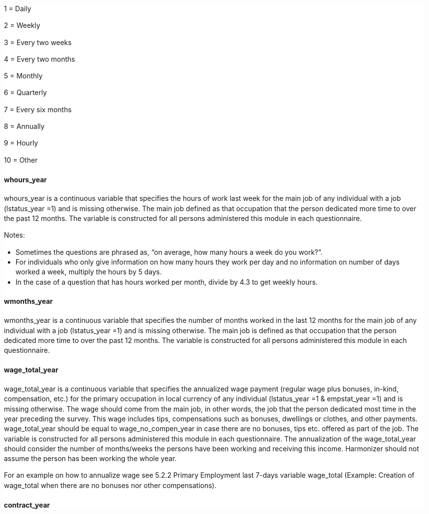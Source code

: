 1 = Daily

2 = Weekly

3 = Every two weeks

4 = Every two months

5 = Monthly

6 = Quarterly

7 = Every six months

8 = Annually

9 = Hourly

10 = Other

#### whours_year

whours_year is a continuous variable that specifies the hours of work last week for the main job of any individual with a job (lstatus_year =1) and is missing otherwise. The main job defined as that occupation that the person dedicated more time to over the past 12 months. The variable is constructed for all persons administered this module in each questionnaire.

Notes:

- Sometimes the questions are phrased as, “on average, how many hours a week do you work?”.
- For individuals who only give information on how many hours they work per day and no information on number of days worked a week, multiply the hours by 5 days.
- In the case of a question that has hours worked per month, divide by 4.3 to get weekly hours.

#### wmonths_year

wmonths_year is a continuous variable that specifies the number of months worked in the last 12 months for the main job of any individual with a job (lstatus_year =1) and is missing otherwise. The main job is defined as that occupation that the person dedicated more time to over the past 12 months. The variable is constructed for all persons administered this module in each questionnaire.

#### wage_total_year

wage_total_year is a continuous variable that specifies the annualized wage payment (regular wage plus bonuses, in-kind, compensation, etc.) for the primary occupation in local currency of any individual (lstatus_year =1 & empstat_year =1) and is missing otherwise. The wage should come from the main job, in other words, the job that the person dedicated most time in the year preceding the survey. This wage includes tips, compensations such as bonuses, dwellings or clothes, and other payments. wage_total_year should be equal to wage_no_compen_year in case there are no bonuses, tips etc. offered as part of the job. The variable is constructed for all persons administered this module in each questionnaire. The annualization of the wage_total_year should consider the number of months/weeks the persons have been working and receiving this income. Harmonizer should not assume the person has been working the whole year.

For an example on how to annualize wage see 5.2.2 Primary Employment last 7-days variable wage_total (Example: Creation of wage_total when there are no bonuses nor other compensations).

#### contract_year
